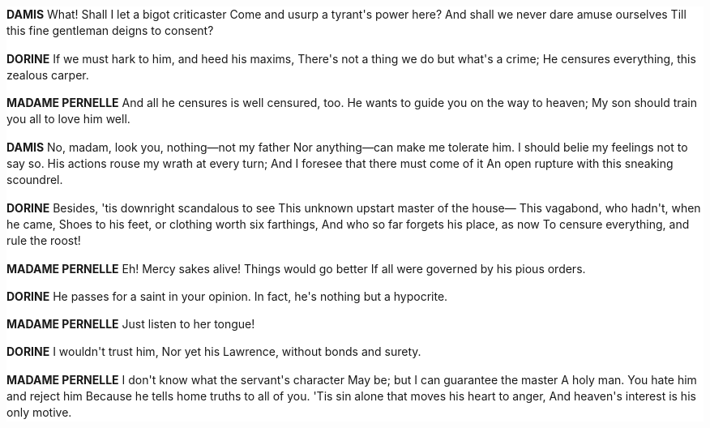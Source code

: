 
**DAMIS**
What! Shall I let a bigot criticaster
Come and usurp a tyrant's power here?
And shall we never dare amuse ourselves
Till this fine gentleman deigns to consent?


**DORINE**
If we must hark to him, and heed his maxims,
There's not a thing we do but what's a crime;
He censures everything, this zealous carper.


**MADAME PERNELLE**
And all he censures is well censured, too.
He wants to guide you on the way to heaven;
My son should train you all to love him well.


**DAMIS**
No, madam, look you, nothing—not my father
Nor anything—can make me tolerate him.
I should belie my feelings not to say so.
His actions rouse my wrath at every turn;
And I foresee that there must come of it
An open rupture with this sneaking scoundrel.


**DORINE**
Besides, 'tis downright scandalous to see
This unknown upstart master of the house—
This vagabond, who hadn't, when he came,
Shoes to his feet, or clothing worth six farthings,
And who so far forgets his place, as now
To censure everything, and rule the roost!


**MADAME PERNELLE**
Eh! Mercy sakes alive! Things would go better
If all were governed by his pious orders.


**DORINE**
He passes for a saint in your opinion.
In fact, he's nothing but a hypocrite.


**MADAME PERNELLE**
Just listen to her tongue!


**DORINE**
I wouldn't trust him,
Nor yet his Lawrence, without bonds and surety.


**MADAME PERNELLE**
I don't know what the servant's character
May be; but I can guarantee the master
A holy man. You hate him and reject him
Because he tells home truths to all of you.
'Tis sin alone that moves his heart to anger,
And heaven's interest is his only motive.
